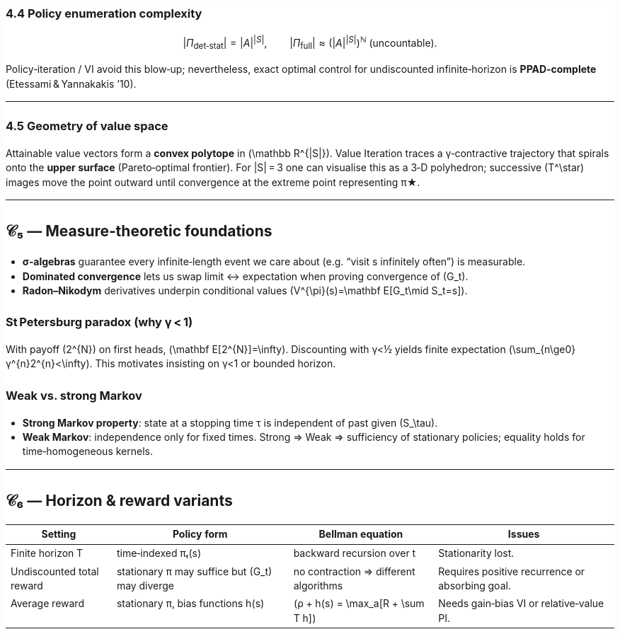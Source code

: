 ### 4.4 Policy enumeration complexity

$$
|\Pi_{\text{det‑stat}}|=|A|^{|S|},\qquad
|\Pi_{\text{full}}|\approx(|A|^{|S|})^{\mathbb N}\;\text{(uncountable)}.
$$

Policy‑iteration / VI avoid this blow‑up; nevertheless, exact optimal control for undiscounted infinite‑horizon is **PPAD‑complete** (Etessami & Yannakakis ’10).

---

### 4.5 Geometry of value space

Attainable value vectors form a **convex polytope** in \(\mathbb R^{|S|}\).
Value Iteration traces a γ‑contractive trajectory that spirals onto the **upper surface** (Pareto‑optimal frontier).  For |S| = 3 one can visualise this as a 3‑D polyhedron; successive \(T^\star\) images move the point outward until convergence at the extreme point representing π★.

---

## 𝒞₅ — Measure‑theoretic foundations

* **σ‑algebras** guarantee every infinite‑length event we care about (e.g. “visit s infinitely often”) is measurable.
* **Dominated convergence** lets us swap limit ↔ expectation when proving convergence of \(G_t\).
* **Radon–Nikodym** derivatives underpin conditional values \(V^{\pi}(s)=\mathbf E[G_t\mid S_t=s]\).

### St Petersburg paradox (why γ < 1)

With payoff \(2^{N}\) on first heads,
\(\mathbf E[2^{N}]=\infty\).  Discounting with γ<½ yields finite expectation
\(\sum_{n\ge0}γ^{n}2^{n}<\infty\).  This motivates insisting on γ<1 or bounded horizon.

### Weak vs. strong Markov

* **Strong Markov property**: state at a stopping time τ is independent of past given \(S_\tau\).
* **Weak Markov**: independence only for fixed times.
  Strong ⇒ Weak ⇒ sufficiency of stationary policies; equality holds for time‑homogeneous kernels.

---

## 𝒞₆ — Horizon & reward variants

| Setting                   | Policy form                                    | Bellman equation                      | Issues                                          |
| ------------------------- | ---------------------------------------------- | ------------------------------------- | ----------------------------------------------- |
| Finite horizon T          | time‑indexed πₜ(s)                             | backward recursion over t             | Stationarity lost.                              |
| Undiscounted total reward | stationary π may suffice but \(G_t\) may diverge | no contraction ⇒ different algorithms | Requires positive recurrence or absorbing goal. |
| Average reward            | stationary π, bias functions h(s)              | \(ρ + h(s) = \max_a[R + \sum T h]\)     | Needs gain‑bias VI or relative‑value PI.        |
